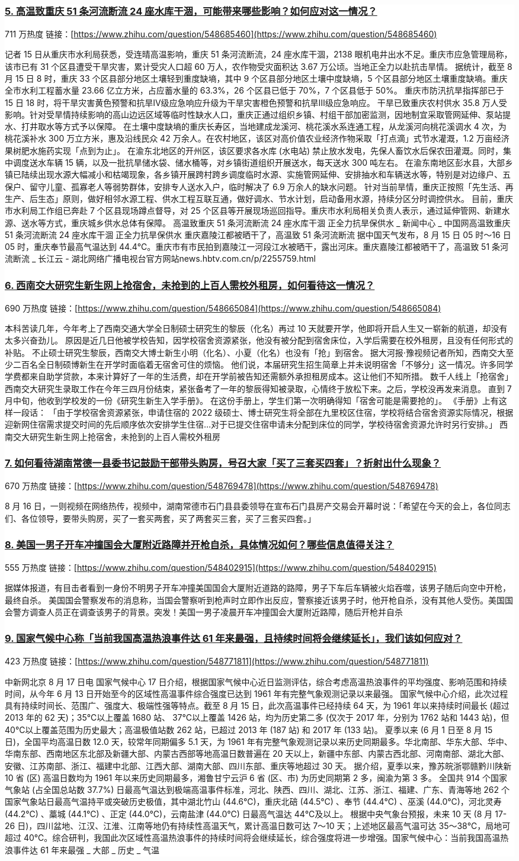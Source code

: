 ### [5. 高温致重庆 51 条河流断流 24 座水库干涸，可能带来哪些影响？如何应对这一情况？](https://www.zhihu.com/question/548685460)
711 万热度 链接：[https://www.zhihu.com/question/548685460](https://www.zhihu.com/question/548685460)

记者 15 日从重庆市水利局获悉，受连晴高温影响，重庆 51 条河流断流，24 座水库干涸，2138 眼机电井出水不足。重庆市应急管理局称，该市已有 31 个区县遭受干旱灾害，累计受灾人口超 60 万人，农作物受灾面积达 3.67 万公顷。当地正全力以赴抗击旱情。 据统计，截至 8 月 15 日 8 时，重庆 33 个区县部分地区土壤轻到重度缺墒，其中 9 个区县部分地区土壤中度缺墒，5 个区县部分地区土壤重度缺墒。重庆全市水利工程蓄水量 23.66 亿立方米，占应蓄水量的 63.3%，26 个区县已低于 70%，7 个区县低于 50%。 重庆市防汛抗旱指挥部已于 15 日 18 时，将干旱灾害黄色预警和抗旱Ⅳ级应急响应升级为干旱灾害橙色预警和抗旱Ⅲ级应急响应。 干旱已致重庆农村供水 35.8 万人受影响。针对受旱情持续影响的高山边远区域等临时性缺水人口，重庆正通过组织乡镇、村组干部加密监测，因地制宜采取管网延伸、泵站提水、打井取水等方式予以保障。 在土壤中度缺墒的重庆长寿区，当地建成龙溪河、桃花溪水系连通工程，从龙溪河向桃花溪调水 4 次，为桃花溪补水 300 万立方米，惠及沿线民众 42 万余人。在农村地区，该区对高价值农业经济作物采取「打点滴」式节水灌溉，1.2 万亩经济果树肥水施药实现「点到为止」。 在渝东北地区的开州区，该区要求各水库 (水电站) 禁止放水发电，先保人畜饮水后保农田灌溉。同时，集中调度送水车辆 15 辆，以及一批抗旱储水袋、储水桶等，对乡镇街道组织开展送水，每天送水 300 吨左右。 在渝东南地区彭水县，大部乡镇已陆续出现水源大幅减小和枯竭现象，各乡镇开展跨村跨乡调度临时水源、实施管网延伸、安排抽水和车辆送水等，特别是对边缘户、五保户、留守儿童、孤寡老人等弱势群体，安排专人送水入户，临时解决了 6.9 万余人的缺水问题。 针对当前旱情，重庆正按照「先生活、再生产、后生态」原则，做好相邻水源工程、供水工程互联互通，做好调水、节水计划，启动备用水源，持续分区分时调控供水。 目前，重庆市水利局工作组已奔赴 7 个区县现场蹲点督导，对 25 个区县等开展现场巡回指导。重庆市水利局相关负责人表示，通过延伸管网、新建水源、送水等方式，重庆城乡供水总体有保障。 高温致重庆 51 条河流断流 24 座水库干涸 正全力抗旱保供水 _ 新闻中心 _ 中国网高温致重庆 51 条河流断流 24 座水库干涸 正全力抗旱保供水 重庆嘉陵江都被晒干了，高温致 51 条河流断流 据中国天气发布，8 月 15 日 05 时～16 日 05 时，重庆奉节最高气温达到 44.4℃。重庆市有市民拍到嘉陵江一河段江水被晒干，露出河床。重庆嘉陵江都被晒干了，高温致 51 条河流断流 _ 长江云 - 湖北网络广播电视台官方网站​news.hbtv.com.cn/p/2255759.html

### [6. 西南交大研究生新生网上抢宿舍，未抢到的上百人需校外租房，如何看待这一情况？](https://www.zhihu.com/question/548665084)
690 万热度 链接：[https://www.zhihu.com/question/548665084](https://www.zhihu.com/question/548665084)

本科苦读几年，今年考上了西南交通大学全日制硕士研究生的黎辰（化名）再过 10 天就要开学，他即将开启人生又一崭新的航道，却没有太多兴奋劲儿。 原因是近几日他被学校告知，因学校宿舍资源紧张，他没有被分配到宿舍床位，入学后需要在校外租房，且没有任何形式的补贴。 不止硕士研究生黎辰，西南交大博士新生小明（化名）、小夏（化名）也没有「抢」到宿舍。 据大河报·豫视频记者所知，西南交大至少二百名全日制硕博新生在开学时面临着无宿舍可住的烦恼。 他们说，本届研究生招生简章上并未说明宿舍「不够分」这一情况。许多同学学费都来自助学贷款，本来计算好了一年的生活费，却在开学前被告知还需额外承担租房成本。这让他们不知所措。 数千人线上「抢宿舍」 西南交大研究生录取工作在今年三四月份结束，紧张备考了一年的黎辰得知被录取，心情终于放松下来。之后，学校没再发来消息。 直到 7 月中旬，他收到学校发的一份《研究生新生入学手册》。 在这份手册上，学生们第一次明确得知「宿舍可能是需要抢的」。 《手册》上有这样一段话： 「由于学校宿舍资源紧张，申请住宿的 2022 级硕士、博士研究生将全部在九里校区住宿，学校将结合宿舍资源实际情况，根据迎新网住宿需求提交时间的先后顺序依次安排学生住宿…对于已提交住宿申请未分配到床位的同学，学校待宿舍资源允许时另行安排。」 西南交大研究生新生网上抢宿舍，未抢到的上百人需校外租房

### [7. 如何看待湖南常德一县委书记鼓励干部带头购房，号召大家「买了三套买四套」？折射出什么现象？](https://www.zhihu.com/question/548769478)
670 万热度 链接：[https://www.zhihu.com/question/548769478](https://www.zhihu.com/question/548769478)

8 月 16 日，一则视频在网络热传，视频中，湖南常德市石门县县委领导在宣布石门县房产交易会开幕时说：「希望在今天的会上，各位同志们、各位领导，要带头购房，买了一套买两套，买了两套买三套，买了三套买四套。」

### [8. 美国一男子开车冲撞国会大厦附近路障并开枪自杀，具体情况如何？哪些信息值得关注？](https://www.zhihu.com/question/548402915)
555 万热度 链接：[https://www.zhihu.com/question/548402915](https://www.zhihu.com/question/548402915)

据媒体报道，有目击者看到一身份不明男子开车冲撞美国国会大厦附近道路的路障，男子下车后车辆被火焰吞噬，该男子随后向空中开枪，最终自杀。 美国国会警察发布的消息称，当国会警察听到枪声时立即作出反应，警察接近该男子时，他开枪自杀，没有其他人受伤。美国国会警方调查人员正在调查该男子的背景。突发！美国一男子凌晨开车冲撞国会大厦附近路障，随后开枪并自杀

### [9. 国家气候中心称「当前我国高温热浪事件达 61 年来最强，且持续时间将会继续延长」，我们该如何应对？](https://www.zhihu.com/question/548771811)
423 万热度 链接：[https://www.zhihu.com/question/548771811](https://www.zhihu.com/question/548771811)

中新网北京 8 月 17 日电 国家气候中心 17 日介绍，根据国家气候中心近日监测评估，综合考虑高温热浪事件的平均强度、影响范围和持续时间，从今年 6 月 13 日开始至今的区域性高温事件综合强度已达到 1961 年有完整气象观测记录以来最强。 国家气候中心介绍，此次过程具有持续时间长、范围广、强度大、极端性强等特点。截至 8 月 15 日，此次高温事件已经持续 64 天，为 1961 年以来持续时间最长 (超过 2013 年的 62 天)；35℃以上覆盖 1680 站、 37℃以上覆盖 1426 站，均为历史第二多 (仅次于 2017 年，分别为 1762 站和 1443 站)，但 40℃以上覆盖范围为历史最大；高温极值站数 262 站，已超过 2013 年 (187 站) 和 2017 年 (133 站)。 夏季以来 (6 月 1 日至 8 月 15 日)，全国平均高温日数 12.0 天，较常年同期偏多 5.1 天，为 1961 年有完整气象观测记录以来历史同期最多。华北南部、华东大部、华中、华南东部、西南地区东北部及新疆大部、内蒙古西部等地高温日数普遍在 20 天以上，新疆中东部、内蒙古西北部、河南南部、湖北大部、安徽、江苏南部、浙江、福建中北部、江西大部、湖南大部、四川东部、重庆等地超过 30 天。 据介绍，夏季以来，豫苏皖浙鄂赣黔川陕新 10 省 (区) 高温日数均为 1961 年以来历史同期最多，湘鲁甘宁云沪 6 省 (区、市) 为历史同期第 2 多，闽渝为第 3 多。 全国共 914 个国家气象站 (占全国总站数 37.7%) 日最高气温达到极端高温事件标准，河北、陕西、四川、湖北、江苏、浙江、福建、广东、青海等地 262 个国家气象站日最高气温持平或突破历史极值，其中湖北竹山 (44.6℃)，重庆北碚 (44.5℃) 、奉节 (44.4℃) 、巫溪 (44.0℃)，河北灵寿 (44.2℃) 、藁城 (44.1℃) 、正定 (44.0℃)，云南盐津 (44.0℃) 日最高气温达 44℃及以上。 根据中央气象台预报，未来 10 天 (8 月 17-26 日)，四川盆地、江汉、江淮、江南等地仍有持续性高温天气，累计高温日数可达 7～10 天；上述地区最高气温可达 35～38℃，局地可超过 40℃。综合研判，我国此次区域性高温热浪事件的持续时间将会继续延长，综合强度将进一步增强。国家气候中心：当前我国高温热浪事件达 61 年来最强 _ 大部 _ 历史 _ 气温
